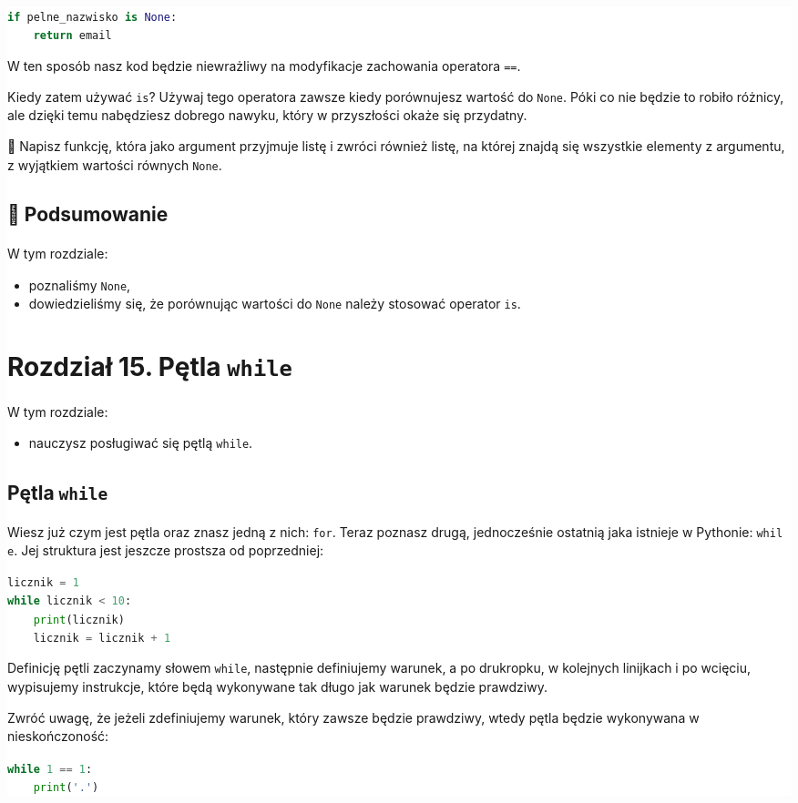 ```python
if pelne_nazwisko is None:
    return email
```

W ten sposób nasz kod będzie niewrażliwy na modyfikacje zachowania
operatora `==`.

Kiedy zatem używać `is`?  Używaj tego operatora zawsze kiedy porównujesz
wartość do `None`.  Póki co nie będzie to robiło różnicy, ale dzięki temu
nabędziesz dobrego nawyku, który w przyszłości okaże się przydatny.

:snake: Napisz funkcję, która jako argument przyjmuje listę i zwróci
również listę, na której znajdą się wszystkie elementy z argumentu,
z wyjątkiem wartości równych `None`.


## :pushpin: Podsumowanie

W tym rozdziale:

* poznaliśmy `None`,
* dowiedzieliśmy się, że porównując wartości do `None` należy stosować
operator `is`.

# Rozdział 15. Pętla `while`

W tym rozdziale:

* nauczysz posługiwać się pętlą `while`.


## Pętla `while`

Wiesz już czym jest pętla oraz znasz jedną z nich: `for`.  Teraz poznasz
drugą, jednocześnie ostatnią jaka istnieje w Pythonie: `while`.  Jej
struktura jest jeszcze prostsza od poprzedniej:

```python
licznik = 1
while licznik < 10:
    print(licznik)
    licznik = licznik + 1
```

Definicję pętli zaczynamy słowem `while`, następnie definiujemy warunek,
a po drukropku, w kolejnych linijkach i po wcięciu, wypisujemy instrukcje,
które będą wykonywane tak długo jak warunek będzie prawdziwy.

Zwróć uwagę, że jeżeli zdefiniujemy warunek, który zawsze będzie prawdziwy,
wtedy pętla będzie wykonywana w nieskończoność:

```python
while 1 == 1:
    print('.')
```
